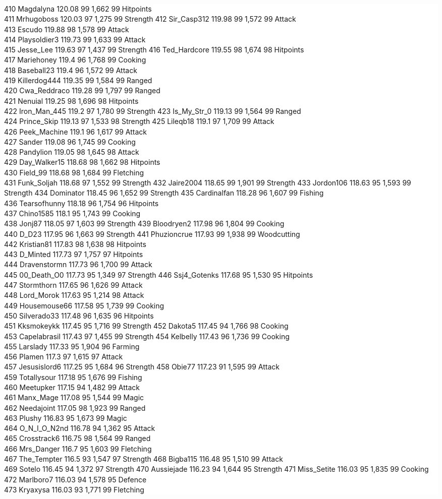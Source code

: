 410 	Magdalyna 	120.08 	99 	1,662 	99 Hitpoints	
411 	Mrhugoboss 	120.03 	97 	1,275 	99 Strength	
412 	Sir_Casp312 	119.98 	99 	1,572 	99 Attack	
413 	Escudo 	119.88 	98 	1,578 	99 Attack	
414 	Playsoldier3 	119.73 	99 	1,633 	99 Attack	
415 	Jesse_Lee 	119.63 	97 	1,437 	99 Strength	
416 	Ted_Hardcore 	119.55 	98 	1,674 	98 Hitpoints	
417 	Mariehoney 	119.4 	96 	1,768 	99 Cooking	
418 	Baseball23 	119.4 	96 	1,572 	99 Attack	
419 	Killerdog444 	119.35 	99 	1,584 	99 Ranged	
420 	Cwa_Reddraco 	119.28 	99 	1,797 	99 Ranged	
421 	Nenuial 	119.25 	98 	1,696 	98 Hitpoints	
422 	Iron_Man_445 	119.2 	97 	1,780 	99 Strength	
423 	Is_My_Str_0 	119.13 	99 	1,564 	99 Ranged	
424 	Prince_Skip 	119.13 	97 	1,533 	98 Strength	
425 	Lileqb18 	119.1 	97 	1,709 	99 Attack	
426 	Peek_Machine 	119.1 	96 	1,617 	99 Attack	
427 	Sander 	119.08 	96 	1,745 	99 Cooking	
428 	Pandylion 	119.05 	98 	1,645 	98 Attack	
429 	Day_Walker15 	118.68 	98 	1,662 	98 Hitpoints	
430 	Field_99 	118.68 	98 	1,684 	99 Fletching	
431 	Funk_Soljah 	118.68 	97 	1,552 	99 Strength	
432 	Jaire2004 	118.65 	99 	1,901 	99 Strength	
433 	Jordon106 	118.63 	95 	1,593 	99 Strength	
434 	Dominator 	118.45 	96 	1,652 	99 Strength	
435 	Cardinalfan 	118.28 	96 	1,607 	99 Fishing	
436 	Tearsofhunny 	118.18 	96 	1,754 	96 Hitpoints	
437 	Chino1585 	118.1 	95 	1,743 	99 Cooking	
438 	Jonj87 	118.05 	97 	1,603 	99 Strength	
439 	Bloodryen2 	117.98 	96 	1,804 	99 Cooking	
440 	D_D23 	117.95 	96 	1,663 	99 Strength	
441 	Phuzioncrue 	117.93 	99 	1,938 	99 Woodcutting	
442 	Kristian81 	117.83 	98 	1,638 	98 Hitpoints	
443 	D_Minted 	117.73 	97 	1,757 	97 Hitpoints	
444 	Dravenstormn 	117.73 	96 	1,700 	99 Attack	
445 	00_Death_O0 	117.73 	95 	1,349 	97 Strength	
446 	Ssj4_Gotenks 	117.68 	95 	1,530 	95 Hitpoints	
447 	Stormthorn 	117.65 	96 	1,626 	99 Attack	
448 	Lord_Morok 	117.63 	95 	1,214 	98 Attack	
449 	Housemouse66 	117.58 	95 	1,739 	99 Cooking	
450 	Silverado33 	117.48 	96 	1,635 	96 Hitpoints	
451 	Kksmokeykk 	117.45 	95 	1,716 	99 Strength	
452 	Dakota5 	117.45 	94 	1,766 	98 Cooking	
453 	Capelabrasil 	117.43 	97 	1,455 	99 Strength	
454 	Kelbelly 	117.43 	96 	1,736 	99 Cooking	
455 	Larslady 	117.33 	95 	1,904 	96 Farming	
456 	Plamen 	117.3 	97 	1,615 	97 Attack	
457 	Jesusislord6 	117.25 	95 	1,684 	96 Strength	
458 	Obie77 	117.23 	91 	1,595 	99 Attack	
459 	Totallysour 	117.18 	95 	1,676 	99 Fishing	
460 	Meetupker 	117.15 	94 	1,482 	99 Attack	
461 	Manx_Mage 	117.08 	95 	1,544 	99 Magic	
462 	Needajoint 	117.05 	98 	1,923 	99 Ranged	
463 	Plushy 	116.83 	95 	1,673 	99 Magic	
464 	O_N_I_O_N2nd 	116.78 	94 	1,362 	95 Attack	
465 	Crosstrack6 	116.75 	98 	1,564 	99 Ranged	
466 	Mrs_Danger 	116.7 	95 	1,603 	99 Fletching	
467 	The_Tempter 	116.5 	93 	1,547 	97 Strength	
468 	Bigba115 	116.48 	95 	1,510 	99 Attack	
469 	Sotelo 	116.45 	94 	1,372 	97 Strength	
470 	Aussiejade 	116.23 	94 	1,644 	95 Strength	
471 	Miss_Setite 	116.03 	95 	1,835 	99 Cooking	
472 	Marlboro7 	116.03 	94 	1,578 	95 Defence	
473 	Kryaxysa 	116.03 	93 	1,771 	99 Fletching	